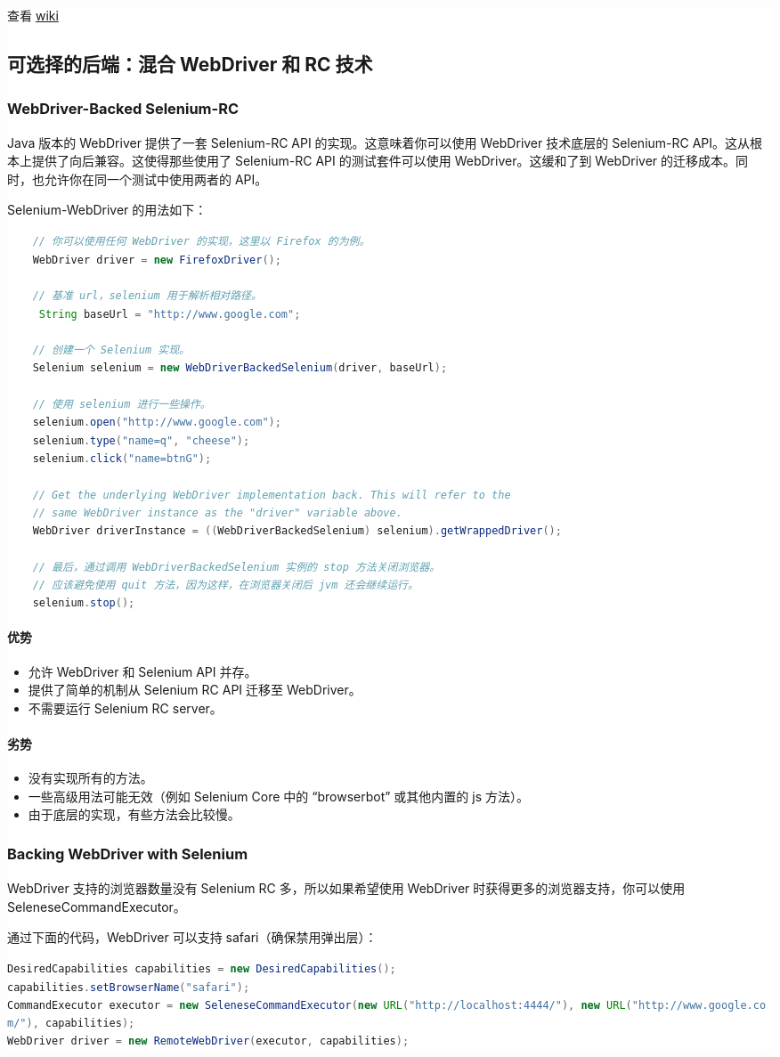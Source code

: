 查看 [wiki](http://code.google.com/p/selenium/wiki/AndroidDriver)

## 可选择的后端：混合 WebDriver 和 RC 技术

### WebDriver-Backed Selenium-RC

Java 版本的 WebDriver 提供了一套 Selenium-RC API 的实现。这意味着你可以使用 WebDriver 技术底层的 Selenium-RC API。这从根本上提供了向后兼容。这使得那些使用了 Selenium-RC API 的测试套件可以使用 WebDriver。这缓和了到 WebDriver 的迁移成本。同时，也允许你在同一个测试中使用两者的 API。

Selenium-WebDriver 的用法如下：
```java
    // 你可以使用任何 WebDriver 的实现，这里以 Firefox 的为例。
    WebDriver driver = new FirefoxDriver();
    
    // 基准 url，selenium 用于解析相对路径。
     String baseUrl = "http://www.google.com";
    
    // 创建一个 Selenium 实现。
    Selenium selenium = new WebDriverBackedSelenium(driver, baseUrl);
    
    // 使用 selenium 进行一些操作。
    selenium.open("http://www.google.com");
    selenium.type("name=q", "cheese");
    selenium.click("name=btnG");
    
    // Get the underlying WebDriver implementation back. This will refer to the
    // same WebDriver instance as the "driver" variable above.
    WebDriver driverInstance = ((WebDriverBackedSelenium) selenium).getWrappedDriver();
    
    // 最后，通过调用 WebDriverBackedSelenium 实例的 stop 方法关闭浏览器。
    // 应该避免使用 quit 方法，因为这样，在浏览器关闭后 jvm 还会继续运行。
    selenium.stop();
```
#### 优势

- 允许 WebDriver 和 Selenium API 并存。
- 提供了简单的机制从 Selenium RC API 迁移至 WebDriver。
- 不需要运行 Selenium RC server。

#### 劣势

- 没有实现所有的方法。
- 一些高级用法可能无效（例如 Selenium Core 中的 “browserbot” 或其他内置的 js 方法）。
- 由于底层的实现，有些方法会比较慢。

### Backing WebDriver with Selenium

WebDriver 支持的浏览器数量没有 Selenium RC 多，所以如果希望使用 WebDriver 时获得更多的浏览器支持，你可以使用 SeleneseCommandExecutor。

通过下面的代码，WebDriver 可以支持 safari（确保禁用弹出层）：

```java
DesiredCapabilities capabilities = new DesiredCapabilities();
capabilities.setBrowserName("safari");
CommandExecutor executor = new SeleneseCommandExecutor(new URL("http://localhost:4444/"), new URL("http://www.google.com/"), capabilities);
WebDriver driver = new RemoteWebDriver(executor, capabilities);
```
